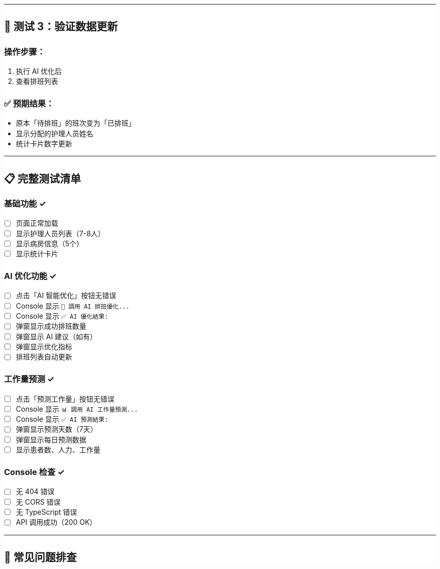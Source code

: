 
---

## 🧪 测试 3：验证数据更新

### 操作步骤：
1. 执行 AI 优化后
2. 查看排班列表

### ✅ 预期结果：
- 原本「待排班」的班次变为「已排班」
- 显示分配的护理人员姓名
- 统计卡片数字更新

---

## 📋 完整测试清单

### 基础功能 ✓
- [ ] 页面正常加载
- [ ] 显示护理人员列表（7-8人）
- [ ] 显示病房信息（5个）
- [ ] 显示统计卡片

### AI 优化功能 ✓
- [ ] 点击「AI 智能优化」按钮无错误
- [ ] Console 显示 `🤖 調用 AI 排班優化...`
- [ ] Console 显示 `✅ AI 優化結果:`
- [ ] 弹窗显示成功排班数量
- [ ] 弹窗显示 AI 建议（如有）
- [ ] 弹窗显示优化指标
- [ ] 排班列表自动更新

### 工作量预测 ✓
- [ ] 点击「预测工作量」按钮无错误
- [ ] Console 显示 `📊 調用 AI 工作量預測...`
- [ ] Console 显示 `✅ AI 預測結果:`
- [ ] 弹窗显示预测天数（7天）
- [ ] 弹窗显示每日预测数据
- [ ] 显示患者数、人力、工作量

### Console 检查 ✓
- [ ] 无 404 错误
- [ ] 无 CORS 错误
- [ ] 无 TypeScript 错误
- [ ] API 调用成功（200 OK）

---

## 🐛 常见问题排查
